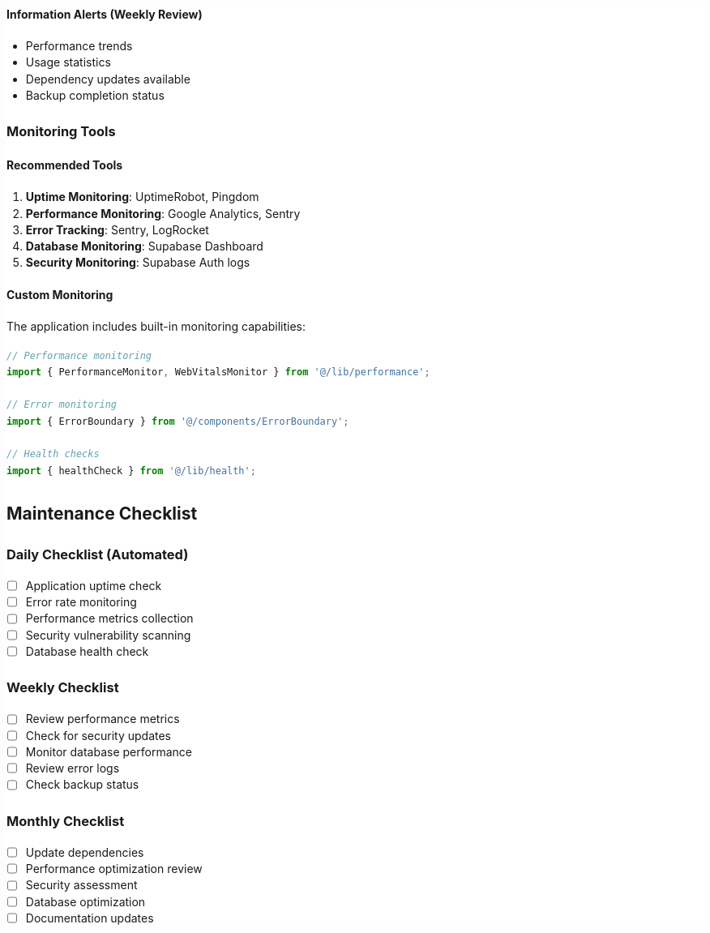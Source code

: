 #### Information Alerts (Weekly Review)

- Performance trends
- Usage statistics
- Dependency updates available
- Backup completion status

### Monitoring Tools

#### Recommended Tools

1. **Uptime Monitoring**: UptimeRobot, Pingdom
2. **Performance Monitoring**: Google Analytics, Sentry
3. **Error Tracking**: Sentry, LogRocket
4. **Database Monitoring**: Supabase Dashboard
5. **Security Monitoring**: Supabase Auth logs

#### Custom Monitoring

The application includes built-in monitoring capabilities:

```typescript
// Performance monitoring
import { PerformanceMonitor, WebVitalsMonitor } from '@/lib/performance';

// Error monitoring
import { ErrorBoundary } from '@/components/ErrorBoundary';

// Health checks
import { healthCheck } from '@/lib/health';
```

## Maintenance Checklist

### Daily Checklist (Automated)

- [ ] Application uptime check
- [ ] Error rate monitoring
- [ ] Performance metrics collection
- [ ] Security vulnerability scanning
- [ ] Database health check

### Weekly Checklist

- [ ] Review performance metrics
- [ ] Check for security updates
- [ ] Monitor database performance
- [ ] Review error logs
- [ ] Check backup status

### Monthly Checklist

- [ ] Update dependencies
- [ ] Performance optimization review
- [ ] Security assessment
- [ ] Database optimization
- [ ] Documentation updates
